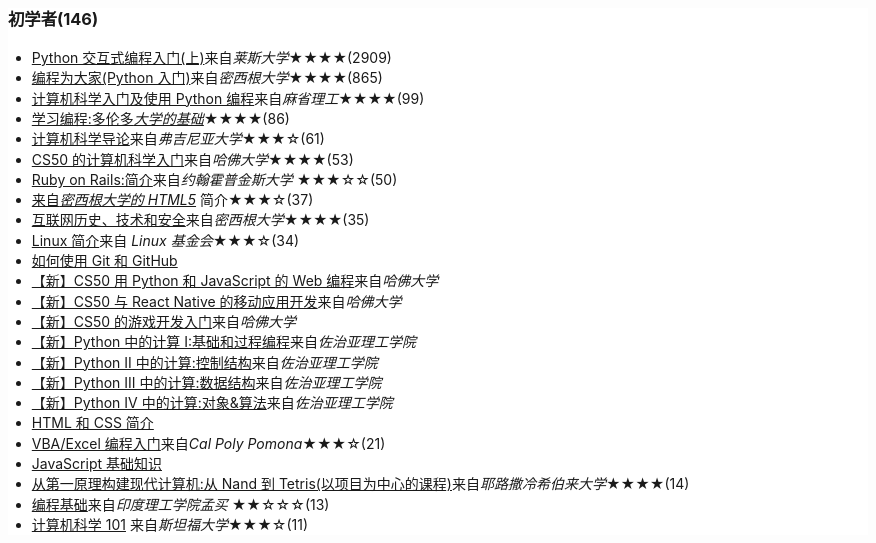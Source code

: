 ### 初学者(146)

*   [Python 交互式编程入门(上)](https://www.class-central.com/course/coursera-an-introduction-to-interactive-programming-in-python-part-1-408?utm_source=fcc_medium&utm_medium=web&utm_campaign=cs_programming_july_2018)来自*莱斯大学*★★★★(2909)
*   [编程为大家(Python 入门)](https://www.class-central.com/course/coursera-programming-for-everybody-getting-started-with-python-4319?utm_source=fcc_medium&utm_medium=web&utm_campaign=cs_programming_july_2018)来自*密西根大学*★★★★(865)
*   [计算机科学入门及使用 Python 编程](https://www.class-central.com/course/edx-introduction-to-computer-science-and-programming-using-python-1341?utm_source=fcc_medium&utm_medium=web&utm_campaign=cs_programming_july_2018)来自*麻省理工*★★★★(99)
*   [学习编程:多伦多*大学的基础*](https://www.class-central.com/course/coursera-learn-to-program-the-fundamentals-385?utm_source=fcc_medium&utm_medium=web&utm_campaign=cs_programming_july_2018)★★★★(86)
*   [计算机科学导论](https://www.class-central.com/course/udacity-intro-to-computer-science-320?utm_source=fcc_medium&utm_medium=web&utm_campaign=cs_programming_july_2018)来自*弗吉尼亚大学*★★★☆(61)
*   [CS50 的计算机科学入门](https://www.class-central.com/course/edx-cs50-s-introduction-to-computer-science-442?utm_source=fcc_medium&utm_medium=web&utm_campaign=cs_programming_july_2018)来自*哈佛大学*★★★★(53)
*   [Ruby on Rails:简介](https://www.class-central.com/course/coursera-ruby-on-rails-an-introduction-4258?utm_source=fcc_medium&utm_medium=web&utm_campaign=cs_programming_july_2018)来自*约翰霍普金斯大学* ★★★☆☆(50)
*   [来自*密西根大学的 HTML5*](https://www.class-central.com/course/coursera-introduction-to-html5-4307?utm_source=fcc_medium&utm_medium=web&utm_campaign=cs_programming_july_2018) 简介★★★☆(37)
*   [互联网历史、技术和安全](https://www.class-central.com/course/coursera-internet-history-technology-and-security-335?utm_source=fcc_medium&utm_medium=web&utm_campaign=cs_programming_july_2018)来自*密西根大学*★★★★(35)
*   [Linux 简介](https://www.class-central.com/course/edx-introduction-to-linux-1857?utm_source=fcc_medium&utm_medium=web&utm_campaign=cs_programming_july_2018)来自 *Linux 基金会*★★★☆(34)
*   [如何使用 Git 和 GitHub](https://www.class-central.com/course/udacity-how-to-use-git-and-github-2661?utm_source=fcc_medium&utm_medium=web&utm_campaign=cs_programming_july_2018)
*   [【新】CS50 用 Python 和 JavaScript 的 Web 编程](https://www.class-central.com/course/edx-cs50-s-web-programming-with-python-and-javascript-11506?utm_source=fcc_medium&utm_medium=web&utm_campaign=cs_programming_july_2018)来自*哈佛大学*
*   [【新】CS50 与 React Native 的移动应用开发](https://www.class-central.com/course/edx-cs50-s-mobile-app-development-with-react-native-11505?utm_source=fcc_medium&utm_medium=web&utm_campaign=cs_programming_july_2018)来自*哈佛大学*
*   [【新】CS50 的游戏开发入门](https://www.class-central.com/course/edx-cs50-s-introduction-to-game-development-11504?utm_source=fcc_medium&utm_medium=web&utm_campaign=cs_programming_july_2018)来自*哈佛大学*
*   [【新】Python 中的计算 I:基础和过程编程](https://www.class-central.com/course/edx-computing-in-python-i-fundamentals-and-procedural-programming-11469?utm_source=fcc_medium&utm_medium=web&utm_campaign=cs_programming_july_2018)来自*佐治亚理工学院*
*   [【新】Python II 中的计算:控制结构](https://www.class-central.com/course/edx-computing-in-python-ii-control-structures-11470?utm_source=fcc_medium&utm_medium=web&utm_campaign=cs_programming_july_2018)来自*佐治亚理工学院*
*   [【新】Python III 中的计算:数据结构](https://www.class-central.com/course/edx-computing-in-python-iii-data-structures-11471?utm_source=fcc_medium&utm_medium=web&utm_campaign=cs_programming_july_2018)来自*佐治亚理工学院*
*   [【新】Python IV 中的计算:对象&算法](https://www.class-central.com/course/edx-computing-in-python-iv-objects-algorithms-11472?utm_source=fcc_medium&utm_medium=web&utm_campaign=cs_programming_july_2018)来自*佐治亚理工学院*
*   [HTML 和 CSS 简介](https://www.class-central.com/course/udacity-intro-to-html-and-css-2659?utm_source=fcc_medium&utm_medium=web&utm_campaign=cs_programming_july_2018)
*   [VBA/Excel 编程入门](https://www.class-central.com/course/open-education-by-blackboard-introduction-to-vba-excel-programming-1797?utm_source=fcc_medium&utm_medium=web&utm_campaign=cs_programming_july_2018)来自*Cal Poly Pomona*★★★☆(21)
*   [JavaScript 基础知识](https://www.class-central.com/course/udacity-javascript-basics-2660?utm_source=fcc_medium&utm_medium=web&utm_campaign=cs_programming_july_2018)
*   [从第一原理构建现代计算机:从 Nand 到 Tetris(以项目为中心的课程)](https://www.class-central.com/course/coursera-build-a-modern-computer-from-first-principles-from-nand-to-tetris-project-centered-course-3234?utm_source=fcc_medium&utm_medium=web&utm_campaign=cs_programming_july_2018)来自*耶路撒冷希伯来大学*★★★★(14)
*   [编程基础](https://www.class-central.com/course/edx-programming-basics-1650?utm_source=fcc_medium&utm_medium=web&utm_campaign=cs_programming_july_2018)来自*印度理工学院孟买* ★★☆☆☆(13)
*   [计算机科学 101](https://www.class-central.com/course/stanford-openedx-computer-science-101-2175?utm_source=fcc_medium&utm_medium=web&utm_campaign=cs_programming_july_2018) 来自*斯坦福大学*★★★☆(11)